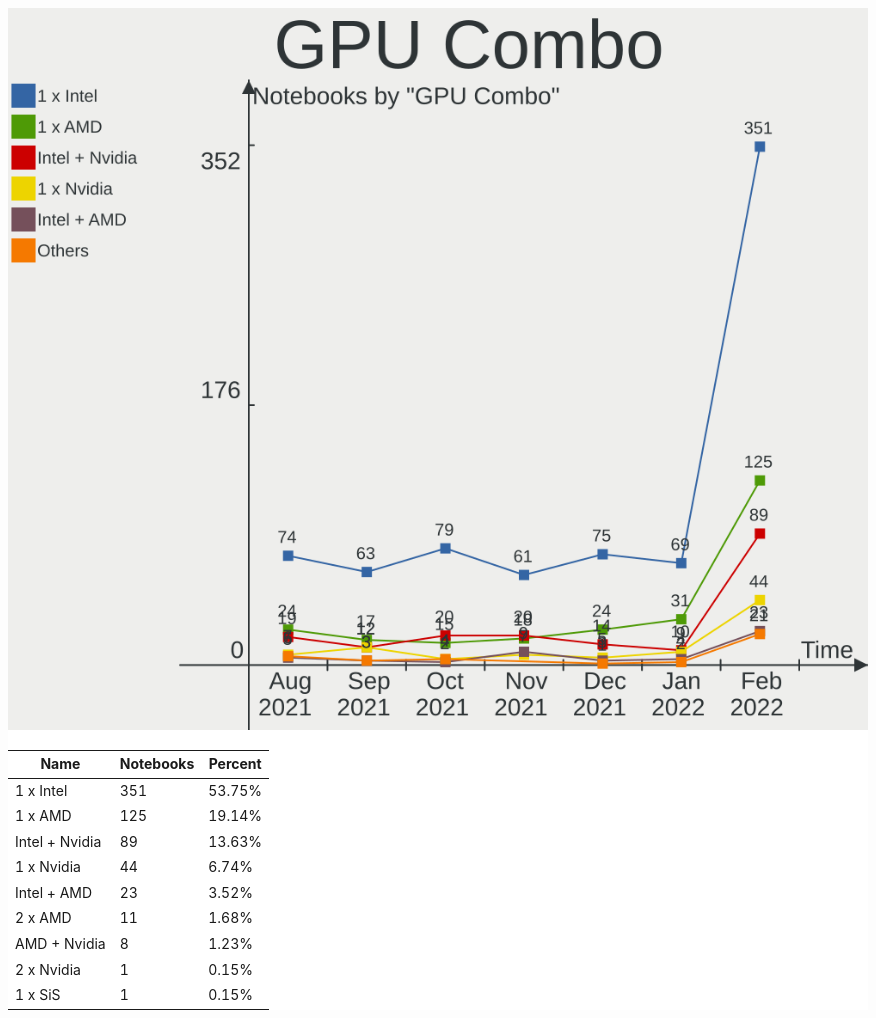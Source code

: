 ![GPU Combo](./images/line_chart/gpu_combo.svg)

| Name           | Notebooks | Percent |
|----------------|-----------|---------|
| 1 x Intel      | 351       | 53.75%  |
| 1 x AMD        | 125       | 19.14%  |
| Intel + Nvidia | 89        | 13.63%  |
| 1 x Nvidia     | 44        | 6.74%   |
| Intel + AMD    | 23        | 3.52%   |
| 2 x AMD        | 11        | 1.68%   |
| AMD + Nvidia   | 8         | 1.23%   |
| 2 x Nvidia     | 1         | 0.15%   |
| 1 x SiS        | 1         | 0.15%   |
